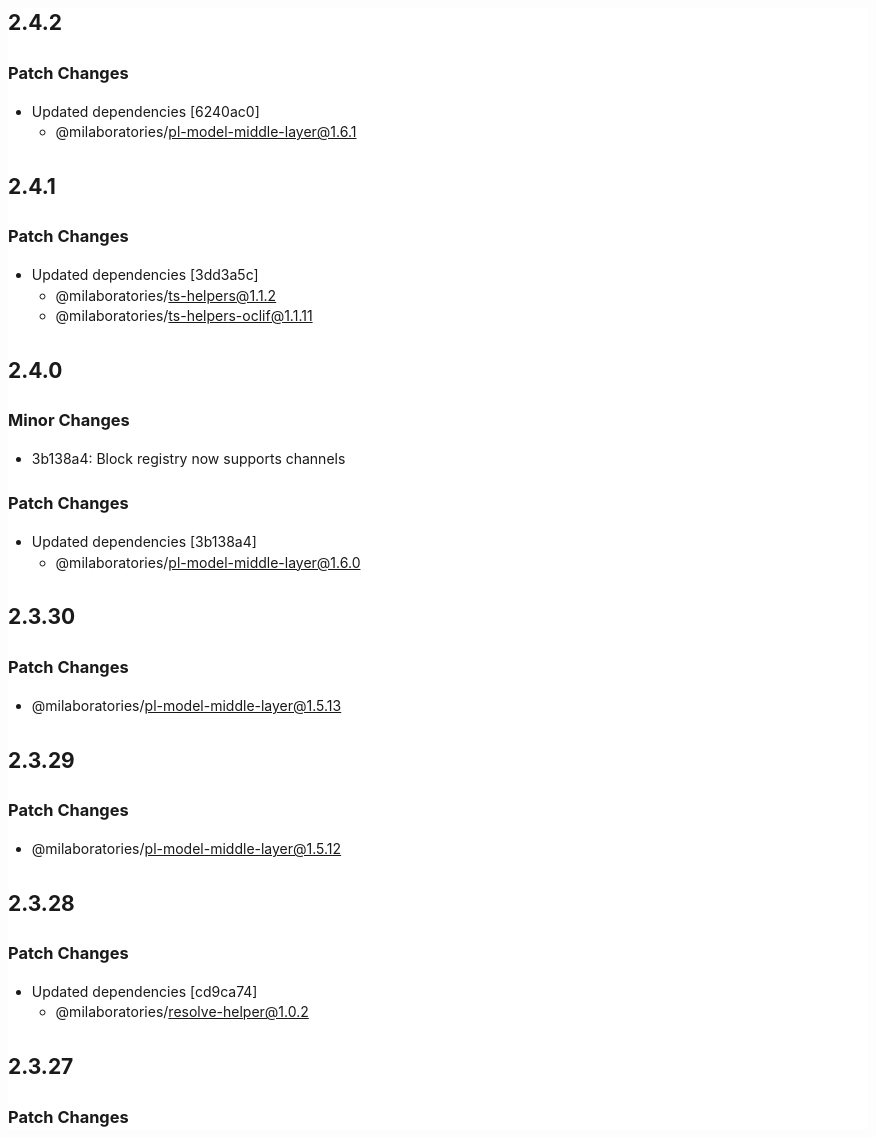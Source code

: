 ## 2.4.2

### Patch Changes

- Updated dependencies [6240ac0]
  - @milaboratories/pl-model-middle-layer@1.6.1

## 2.4.1

### Patch Changes

- Updated dependencies [3dd3a5c]
  - @milaboratories/ts-helpers@1.1.2
  - @milaboratories/ts-helpers-oclif@1.1.11

## 2.4.0

### Minor Changes

- 3b138a4: Block registry now supports channels

### Patch Changes

- Updated dependencies [3b138a4]
  - @milaboratories/pl-model-middle-layer@1.6.0

## 2.3.30

### Patch Changes

- @milaboratories/pl-model-middle-layer@1.5.13

## 2.3.29

### Patch Changes

- @milaboratories/pl-model-middle-layer@1.5.12

## 2.3.28

### Patch Changes

- Updated dependencies [cd9ca74]
  - @milaboratories/resolve-helper@1.0.2

## 2.3.27

### Patch Changes
